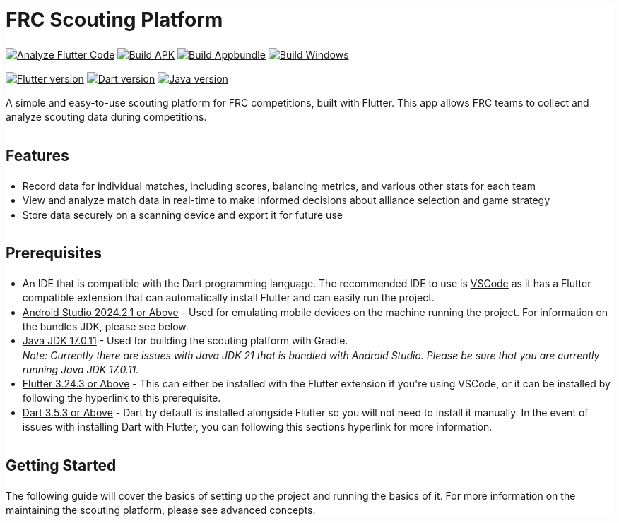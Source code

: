 # FRC Scouting Platform
[![Analyze Flutter Code](https://github.com/Simbotics/Scouting-Platform-Mobile/actions/workflows/analyze.yml/badge.svg)](https://github.com/Simbotics/Scouting-Platform-Mobile/actions/workflows/analyze.yml)
[![Build APK](https://github.com/Simbotics/Scouting-Platform-Mobile/actions/workflows/build-android.yml/badge.svg)](https://github.com/Simbotics/Scouting-Platform-Mobile/actions/workflows/build-android.yml)
[![Build Appbundle](https://github.com/Simbotics/Scouting-Platform-Mobile/actions/workflows/build-appbundle.yml/badge.svg)](https://github.com/Simbotics/Scouting-Platform-Mobile/actions/workflows/build-appbundle.yml)
[![Build Windows](https://github.com/Simbotics/Scouting-Platform-Mobile/actions/workflows/build-windows.yml/badge.svg)](https://github.com/Simbotics/Scouting-Platform-Mobile/actions/workflows/build-windows.yml)

[![Flutter version](https://img.shields.io/badge/Flutter-v3.24.3-blue)](https://docs.flutter.dev/release/archive)
[![Dart version](https://img.shields.io/badge/Dart-v3.5.3-blue)](https://dart.dev/)
[![Java version](https://img.shields.io/badge/Java-v17.0.11-blue)](https://www.oracle.com/java/technologies/javase/jdk17-archive-downloads.html)

A simple and easy-to-use scouting platform for FRC competitions, built with Flutter. This app allows FRC teams to collect and analyze scouting data during competitions.

## Features
- Record data for individual matches, including scores, balancing metrics, and various other stats for each team
- View and analyze match data in real-time to make informed decisions about alliance selection and game strategy
- Store data securely on a scanning device and export it for future use

## Prerequisites
- An IDE that is compatible with the Dart programming language. The recommended IDE to use is [VSCode](https://code.visualstudio.com/download) as it has a Flutter compatible extension that can automatically install Flutter and can easily run the project.
- [Android Studio 2024.2.1 or Above](https://developer.android.com/studio) - Used for emulating mobile devices on the machine running the project. For information on the bundles JDK, please see below.
- [Java JDK 17.0.11](https://www.oracle.com/java/technologies/javase/jdk17-archive-downloads.html) - Used for building the scouting platform with Gradle. <br/>
*Note: Currently there are issues with Java JDK 21 that is bundled with Android Studio. Please be sure that you are currently running Java JDK 17.0.11.*
- [Flutter 3.24.3 or Above](https://docs.flutter.dev/release/archive) - This can either be installed with the Flutter extension if you're using VSCode, or it can be installed by following the hyperlink to this prerequisite.
- [Dart 3.5.3 or Above](https://dart.dev/get-dart) - Dart by default is installed alongside Flutter so you will not need to install it manually. In the event of issues with installing Dart with Flutter, you can following this sections hyperlink for more information.

## Getting Started
The following guide will cover the basics of setting up the project and running the basics of it. For more information on the maintaining the scouting platform, please see [advanced concepts](#advanced-concepts).
